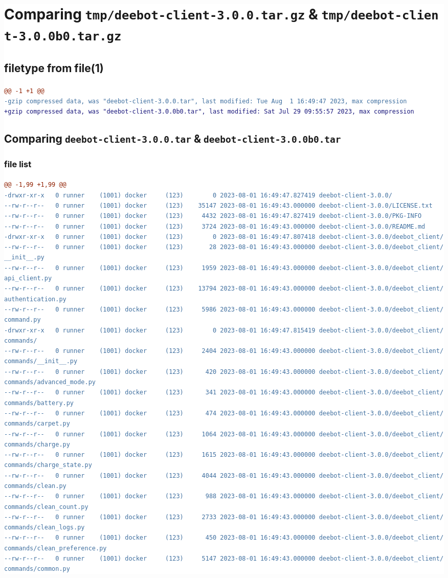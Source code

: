 # Comparing `tmp/deebot-client-3.0.0.tar.gz` & `tmp/deebot-client-3.0.0b0.tar.gz`

## filetype from file(1)

```diff
@@ -1 +1 @@
-gzip compressed data, was "deebot-client-3.0.0.tar", last modified: Tue Aug  1 16:49:47 2023, max compression
+gzip compressed data, was "deebot-client-3.0.0b0.tar", last modified: Sat Jul 29 09:55:57 2023, max compression
```

## Comparing `deebot-client-3.0.0.tar` & `deebot-client-3.0.0b0.tar`

### file list

```diff
@@ -1,99 +1,99 @@
-drwxr-xr-x   0 runner    (1001) docker     (123)        0 2023-08-01 16:49:47.827419 deebot-client-3.0.0/
--rw-r--r--   0 runner    (1001) docker     (123)    35147 2023-08-01 16:49:43.000000 deebot-client-3.0.0/LICENSE.txt
--rw-r--r--   0 runner    (1001) docker     (123)     4432 2023-08-01 16:49:47.827419 deebot-client-3.0.0/PKG-INFO
--rw-r--r--   0 runner    (1001) docker     (123)     3724 2023-08-01 16:49:43.000000 deebot-client-3.0.0/README.md
-drwxr-xr-x   0 runner    (1001) docker     (123)        0 2023-08-01 16:49:47.807418 deebot-client-3.0.0/deebot_client/
--rw-r--r--   0 runner    (1001) docker     (123)       28 2023-08-01 16:49:43.000000 deebot-client-3.0.0/deebot_client/__init__.py
--rw-r--r--   0 runner    (1001) docker     (123)     1959 2023-08-01 16:49:43.000000 deebot-client-3.0.0/deebot_client/api_client.py
--rw-r--r--   0 runner    (1001) docker     (123)    13794 2023-08-01 16:49:43.000000 deebot-client-3.0.0/deebot_client/authentication.py
--rw-r--r--   0 runner    (1001) docker     (123)     5986 2023-08-01 16:49:43.000000 deebot-client-3.0.0/deebot_client/command.py
-drwxr-xr-x   0 runner    (1001) docker     (123)        0 2023-08-01 16:49:47.815419 deebot-client-3.0.0/deebot_client/commands/
--rw-r--r--   0 runner    (1001) docker     (123)     2404 2023-08-01 16:49:43.000000 deebot-client-3.0.0/deebot_client/commands/__init__.py
--rw-r--r--   0 runner    (1001) docker     (123)      420 2023-08-01 16:49:43.000000 deebot-client-3.0.0/deebot_client/commands/advanced_mode.py
--rw-r--r--   0 runner    (1001) docker     (123)      341 2023-08-01 16:49:43.000000 deebot-client-3.0.0/deebot_client/commands/battery.py
--rw-r--r--   0 runner    (1001) docker     (123)      474 2023-08-01 16:49:43.000000 deebot-client-3.0.0/deebot_client/commands/carpet.py
--rw-r--r--   0 runner    (1001) docker     (123)     1064 2023-08-01 16:49:43.000000 deebot-client-3.0.0/deebot_client/commands/charge.py
--rw-r--r--   0 runner    (1001) docker     (123)     1615 2023-08-01 16:49:43.000000 deebot-client-3.0.0/deebot_client/commands/charge_state.py
--rw-r--r--   0 runner    (1001) docker     (123)     4044 2023-08-01 16:49:43.000000 deebot-client-3.0.0/deebot_client/commands/clean.py
--rw-r--r--   0 runner    (1001) docker     (123)      988 2023-08-01 16:49:43.000000 deebot-client-3.0.0/deebot_client/commands/clean_count.py
--rw-r--r--   0 runner    (1001) docker     (123)     2733 2023-08-01 16:49:43.000000 deebot-client-3.0.0/deebot_client/commands/clean_logs.py
--rw-r--r--   0 runner    (1001) docker     (123)      450 2023-08-01 16:49:43.000000 deebot-client-3.0.0/deebot_client/commands/clean_preference.py
--rw-r--r--   0 runner    (1001) docker     (123)     5147 2023-08-01 16:49:43.000000 deebot-client-3.0.0/deebot_client/commands/common.py
```